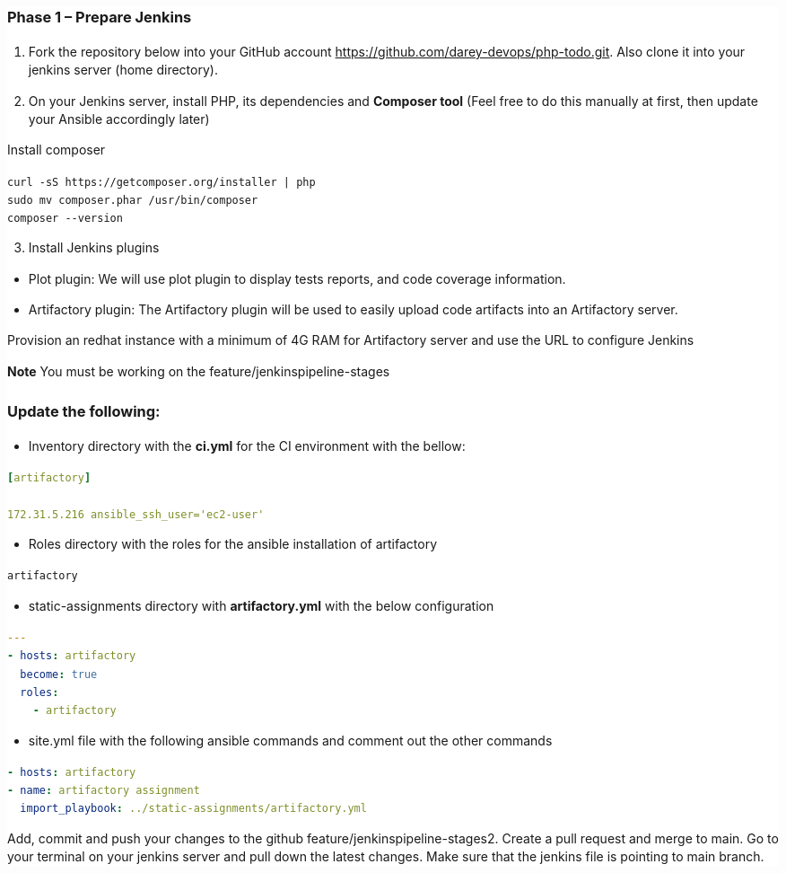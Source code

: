 ### Phase 1 – Prepare Jenkins

1. Fork the repository below into your GitHub account
https://github.com/darey-devops/php-todo.git. Also clone it into your jenkins server (home directory).

2. On your Jenkins server, install PHP, its dependencies and **Composer tool** (Feel free to do this manually at first, then update your Ansible accordingly later)

Install composer
```
curl -sS https://getcomposer.org/installer | php 
sudo mv composer.phar /usr/bin/composer
composer --version
```

3. Install Jenkins plugins

- Plot plugin: We will use plot plugin to display tests reports, and code coverage information.

- Artifactory plugin: The Artifactory plugin will be used to easily upload code artifacts into an Artifactory server.

Provision an redhat instance with a minimum of 4G RAM for Artifactory server and use the URL to configure Jenkins

**Note** You must be working on the feature/jenkinspipeline-stages

### Update the following: 

- Inventory directory with the **ci.yml** for the CI environment with the bellow:

```yaml
[artifactory]

172.31.5.216 ansible_ssh_user='ec2-user'
```

- Roles directory with the roles for the ansible installation of artifactory
```
artifactory
```

- static-assignments directory with **artifactory.yml** with the below configuration

```yaml
---
- hosts: artifactory
  become: true
  roles:
    - artifactory
```

- site.yml file with the following ansible commands and comment out the other commands

```yaml
- hosts: artifactory
- name: artifactory assignment
  import_playbook: ../static-assignments/artifactory.yml
```
Add, commit and push your changes to the github feature/jenkinspipeline-stages2. Create a pull request and merge to main. Go to your terminal on your jenkins server and pull down the latest changes. Make sure that the jenkins file is pointing to main branch.
